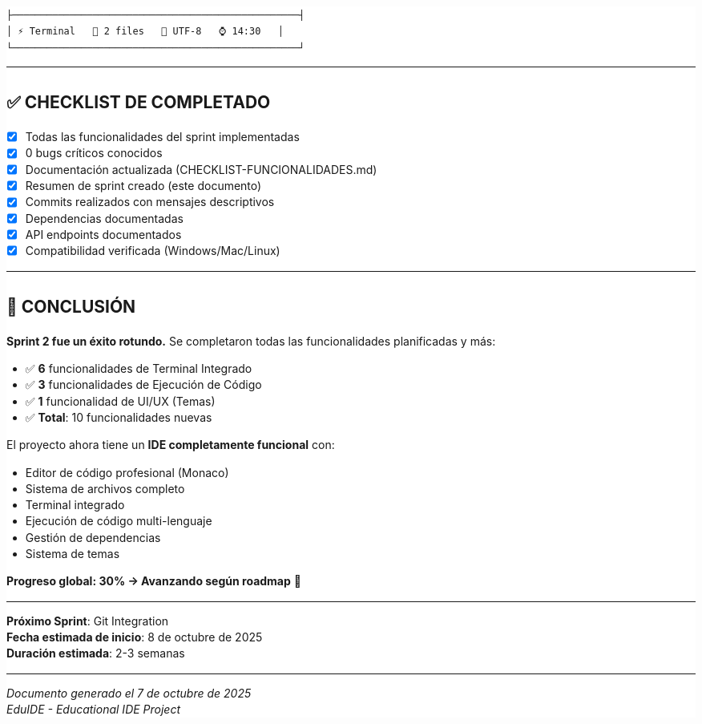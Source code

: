 ```
├──────────────────────────────────────────────────┤
│ ⚡ Terminal   📁 2 files   📝 UTF-8   ⌚ 14:30   │
└──────────────────────────────────────────────────┘
```

---

## ✅ CHECKLIST DE COMPLETADO

- [x] Todas las funcionalidades del sprint implementadas
- [x] 0 bugs críticos conocidos
- [x] Documentación actualizada (CHECKLIST-FUNCIONALIDADES.md)
- [x] Resumen de sprint creado (este documento)
- [x] Commits realizados con mensajes descriptivos
- [x] Dependencias documentadas
- [x] API endpoints documentados
- [x] Compatibilidad verificada (Windows/Mac/Linux)

---

## 🎯 CONCLUSIÓN

**Sprint 2 fue un éxito rotundo.** Se completaron todas las funcionalidades planificadas y más:

- ✅ **6** funcionalidades de Terminal Integrado
- ✅ **3** funcionalidades de Ejecución de Código
- ✅ **1** funcionalidad de UI/UX (Temas)
- ✅ **Total**: 10 funcionalidades nuevas

El proyecto ahora tiene un **IDE completamente funcional** con:
- Editor de código profesional (Monaco)
- Sistema de archivos completo
- Terminal integrado
- Ejecución de código multi-lenguaje
- Gestión de dependencias
- Sistema de temas

**Progreso global: 30% → Avanzando según roadmap** 🚀

---

**Próximo Sprint**: Git Integration  
**Fecha estimada de inicio**: 8 de octubre de 2025  
**Duración estimada**: 2-3 semanas

---

*Documento generado el 7 de octubre de 2025*  
*EduIDE - Educational IDE Project*
